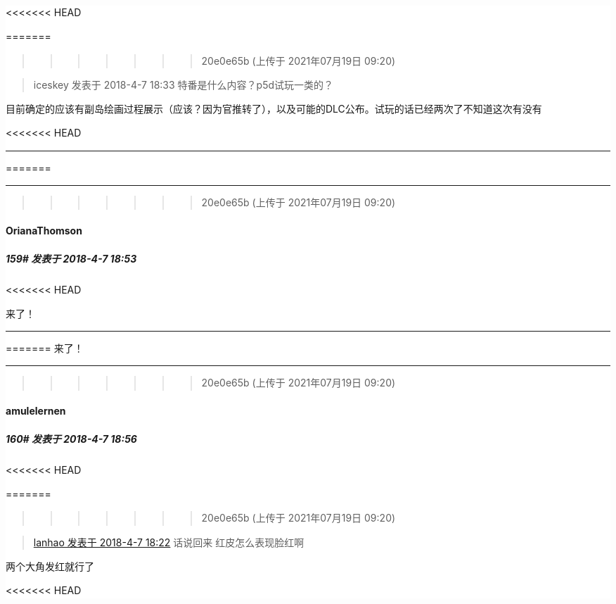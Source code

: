 
<<<<<<< HEAD

=======
>>>>>>> 20e0e65b (上传于 2021年07月19日 09:20)
<blockquote>iceskey 发表于 2018-4-7 18:33
特番是什么内容？p5d试玩一类的？</blockquote>
目前确定的应该有副岛绘画过程展示（应该？因为官推转了），以及可能的DLC公布。试玩的话已经两次了不知道这次有没有


<<<<<<< HEAD





*****
=======
*****
>>>>>>> 20e0e65b (上传于 2021年07月19日 09:20)

####  OrianaThomson  
##### 159#       发表于 2018-4-7 18:53


<<<<<<< HEAD


来了！







*****
=======
来了！


*****
>>>>>>> 20e0e65b (上传于 2021年07月19日 09:20)

####  amulelernen  
##### 160#       发表于 2018-4-7 18:56


<<<<<<< HEAD

=======
>>>>>>> 20e0e65b (上传于 2021年07月19日 09:20)
<blockquote><a href="httphttps://bbs.saraba1st.com/2b/forum.php?mod=redirect&amp;goto=findpost&amp;pid=39123044&amp;ptid=1597675" target="_blank">lanhao 发表于 2018-4-7 18:22</a>
话说回来 红皮怎么表现脸红啊</blockquote>
两个大角发红就行了


<<<<<<< HEAD




